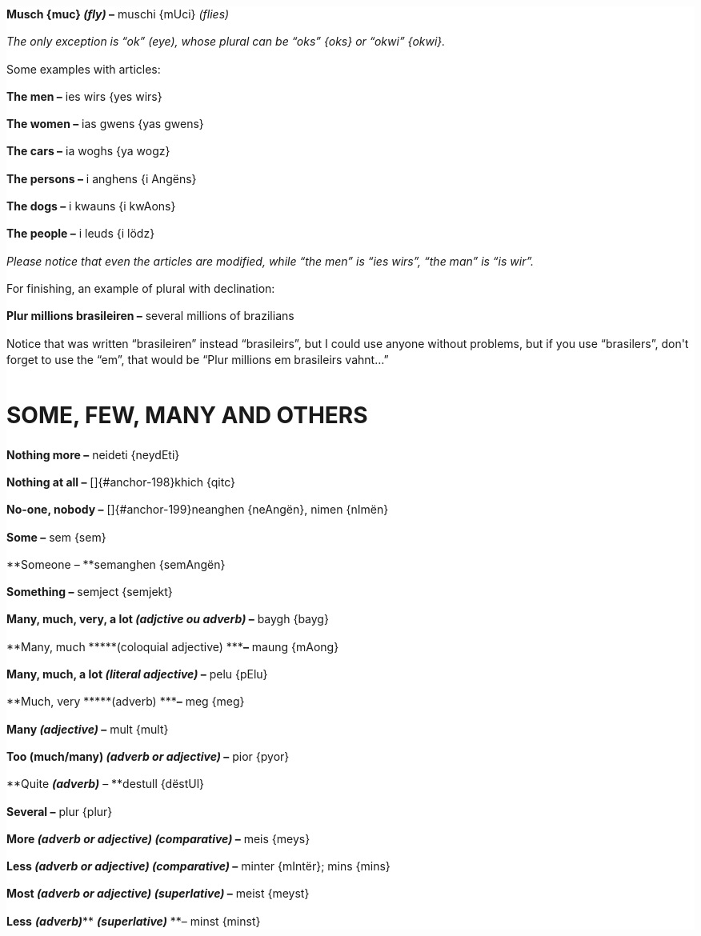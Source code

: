 **Musch {muc} *****(fly)***** –** muschi {mUci} *(flies)*

*The only exception is “ok” (eye), whose plural can be “oks” {oks} or
“okwi” {okwi}.*

Some examples with articles:

**The men –** ies wirs {yes wirs}

**The women –** ias gwens {yas gwens}

**The cars –** ia woghs {ya wogz}

**The persons –** i anghens {i Angëns}

**The dogs –** i kwauns {i kwAons}

**The people –** i leuds {i lödz}

*Please notice that even the articles are modified, while “the men” is “ies wirs”, “the man” is “is wir”.*

For finishing, an example of plural with declination:

**Plur millions brasileiren –** several millions of brazilians

Notice that was written “brasileiren” instead “brasileirs”, but I could use anyone without problems, but if you use “brasilers”, don't
forget to use the “em”, that would be “Plur millions em brasileirs
vahnt…”

SOME, FEW, MANY AND OTHERS
==========================

**Nothing more –** neideti {neydEti}

**Nothing at all –** []{#anchor-198}khich {qitc}

**No-one, nobody –** []{#anchor-199}neanghen {neAngën}, nimen {nImën}

**Some –** sem {sem}

**Someone – **semanghen {semAngën}

**Something –** semject {semjekt}

**Many, much, very, a lot *****(adjctive ou adverb)***** –** baygh
{bayg}

**Many, much *****(coloquial adjective) *****–** maung {mAong}

**Many, much, a lot *****(literal adjective)***** –** pelu {pElu}

**Much, very *****(adverb) *****–** meg {meg}

**Many *****(adjective)***** –** mult {mult}

**Too (much/many) *****(adverb or adjective)***** –** pior {pyor}

**Quite *****(adverb)***** – **destull {dëstUl}

**Several –** plur {plur}

**More *****(adverb or adjective) (comparative)***** –** meis {meys}

**Less *****(adverb or adjective)***** *****(comparative)***** –** minter {mIntër}; mins {mins}

**Most *****(adverb or adjective) (superlative)***** –** meist {meyst}

**Less** ***(adverb)***** *****(superlative)***** **– minst {minst}

